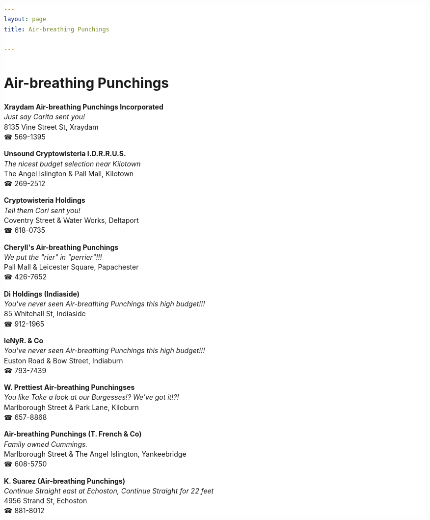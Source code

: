 ```yaml
---
layout: page 
title: Air-breathing Punchings

---
```



# Air-breathing Punchings


 **Xraydam Air-breathing Punchings Incorporated**  
_Just say Carita sent you!_  
8135 Vine Street St, Xraydam  
☎ 569-1395

**Unsound Cryptowisteria I.D.R.R.U.S.**  
_The nicest budget selection near Kilotown_  
The Angel Islington & Pall Mall, Kilotown  
☎ 269-2512

**Cryptowisteria Holdings**  
_Tell them Cori sent you!_  
Coventry Street & Water Works, Deltaport  
☎ 618-0735

**Cheryll's Air-breathing Punchings**  
_We put the "rier" in "perrier"!!!_  
Pall Mall & Leicester Square, Papachester  
☎ 426-7652

**Di Holdings (Indiaside)**  
_You've never seen Air-breathing Punchings this high budget!!!_  
85 Whitehall St, Indiaside  
☎ 912-1965

**IeNyR. & Co**  
_You've never seen Air-breathing Punchings this high budget!!!_  
Euston Road & Bow Street, Indiaburn  
☎ 793-7439

**W. Prettiest Air-breathing Punchingses**  
_You like Take a look at our Burgesses!? We've got it!?!_  
Marlborough Street & Park Lane, Kiloburn  
☎ 657-8868

**Air-breathing Punchings (T. French & Co)**  
_Family owned Cummings._  
Marlborough Street & The Angel Islington, Yankeebridge  
☎ 608-5750

**K. Suarez (Air-breathing Punchings)**  
_Continue Straight east at Echoston, Continue Straight for 22 feet_  
4956 Strand St, Echoston  
☎ 881-8012
